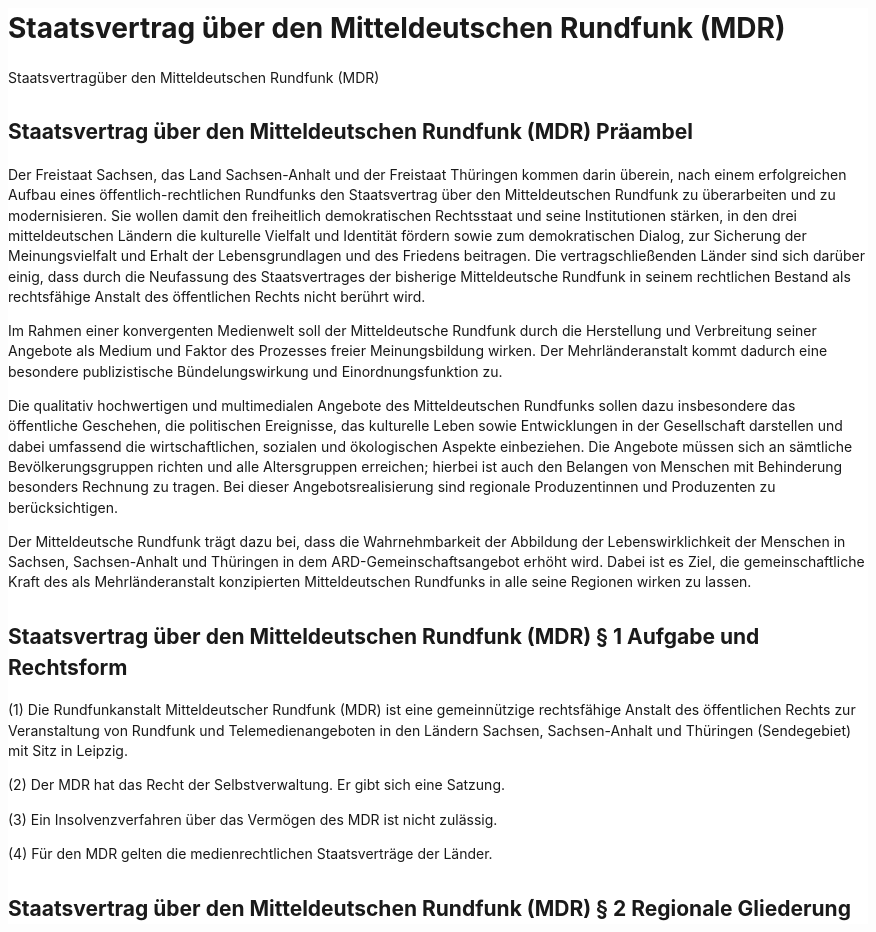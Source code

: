 # Staatsvertrag über den Mitteldeutschen Rundfunk (MDR)

Staatsvertragüber den Mitteldeutschen Rundfunk (MDR)

## Staatsvertrag über den Mitteldeutschen Rundfunk (MDR) Präambel

Der Freistaat Sachsen, das Land Sachsen-Anhalt und der Freistaat Thüringen kommen darin überein, nach einem erfolgreichen Aufbau eines öffentlich-rechtlichen Rundfunks den Staatsvertrag über den Mitteldeutschen Rundfunk zu überarbeiten und zu modernisieren. Sie wollen damit den freiheitlich demokratischen Rechtsstaat und seine Institutionen stärken, in den drei mitteldeutschen Ländern die kulturelle Vielfalt und Identität fördern sowie zum demokratischen Dialog, zur Sicherung der Meinungsvielfalt und Erhalt der Lebensgrundlagen und des Friedens beitragen. Die vertragschließenden Länder sind sich darüber einig, dass durch die Neufassung des Staatsvertrages der bisherige Mitteldeutsche Rundfunk in seinem rechtlichen Bestand als rechtsfähige Anstalt des öffentlichen Rechts nicht berührt wird.

Im Rahmen einer konvergenten Medienwelt soll der Mitteldeutsche Rundfunk durch die Herstellung und Verbreitung seiner Angebote als Medium und Faktor des Prozesses freier Meinungsbildung wirken. Der Mehrländeranstalt kommt dadurch eine besondere publizistische Bündelungswirkung und Einordnungsfunktion zu.

Die qualitativ hochwertigen und multimedialen Angebote des Mitteldeutschen Rundfunks sollen dazu insbesondere das öffentliche Geschehen, die politischen Ereignisse, das kulturelle Leben sowie Entwicklungen in der Gesellschaft darstellen und dabei umfassend die wirtschaftlichen, sozialen und ökologischen Aspekte einbeziehen. Die Angebote müssen sich an sämtliche Bevölkerungsgruppen richten und alle Altersgruppen erreichen; hierbei ist auch den Belangen von Menschen mit Behinderung besonders Rechnung zu tragen. Bei dieser Angebotsrealisierung sind regionale Produzentinnen und Produzenten zu berücksichtigen.

Der Mitteldeutsche Rundfunk trägt dazu bei, dass die Wahrnehmbarkeit der Abbildung der Lebenswirklichkeit der Menschen in Sachsen, Sachsen-Anhalt und Thüringen in dem ARD-Gemeinschaftsangebot erhöht wird. Dabei ist es Ziel, die gemeinschaftliche Kraft des als Mehrländeranstalt konzipierten Mitteldeutschen Rundfunks in alle seine Regionen wirken zu lassen.


## Staatsvertrag über den Mitteldeutschen Rundfunk (MDR) § 1 Aufgabe und Rechtsform

(1) Die Rundfunkanstalt Mitteldeutscher Rundfunk (MDR) ist eine gemeinnützige rechtsfähige Anstalt des öffentlichen Rechts zur Veranstaltung von Rundfunk und Telemedienangeboten in den Ländern Sachsen, Sachsen-Anhalt und Thüringen (Sendegebiet) mit Sitz in Leipzig.

(2) Der MDR hat das Recht der Selbstverwaltung. Er gibt sich eine Satzung.

(3) Ein Insolvenzverfahren über das Vermögen des MDR ist nicht zulässig.

(4) Für den MDR gelten die medienrechtlichen Staatsverträge der Länder.


## Staatsvertrag über den Mitteldeutschen Rundfunk (MDR) § 2 Regionale Gliederung
